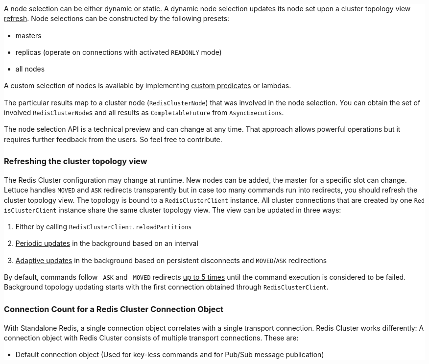 A node selection can be either dynamic or static. A dynamic node
selection updates its node set upon a [cluster topology view
refresh](#refreshing-the-cluster-topology-view). Node
selections can be constructed by the following presets:

- masters

- replicas (operate on connections with activated `READONLY` mode)

- all nodes

A custom selection of nodes is available by implementing [custom
predicates](http://redis.paluch.biz/docs/api/current/com/lambdaworks/redis/cluster/api/async/RedisAdvancedClusterAsyncCommands.html#nodes-java.util.function.Predicate-)
or lambdas.

The particular results map to a cluster node (`RedisClusterNode`) that
was involved in the node selection. You can obtain the set of involved
`RedisClusterNode`s and all results as `CompletableFuture` from
`AsyncExecutions`.

The node selection API is a technical preview and can change at any
time. That approach allows powerful operations but it requires further
feedback from the users. So feel free to contribute.

### Refreshing the cluster topology view

The Redis Cluster configuration may change at runtime. New nodes can be
added, the master for a specific slot can change. Lettuce handles
`MOVED` and `ASK` redirects transparently but in case too many commands
run into redirects, you should refresh the cluster topology view. The
topology is bound to a `RedisClusterClient` instance. All cluster
connections that are created by one `RedisClusterClient` instance share
the same cluster topology view. The view can be updated in three ways:

1.  Either by calling `RedisClusterClient.reloadPartitions`

2.  [Periodic updates](Advanced-usage.md#cluster-specific-options) in the background
    based on an interval

3.  [Adaptive updates](Advanced-usage.md#cluster-specific-options) in the background
    based on persistent disconnects and `MOVED`/`ASK` redirections

By default, commands follow `-ASK` and `-MOVED` redirects [up to 5
times](Advanced-usage.md#cluster-specific-options) until the command execution is
considered to be failed. Background topology updating starts with the
first connection obtained through `RedisClusterClient`.

### Connection Count for a Redis Cluster Connection Object

With Standalone Redis, a single connection object correlates with a
single transport connection. Redis Cluster works differently: A
connection object with Redis Cluster consists of multiple transport
connections. These are:

- Default connection object (Used for key-less commands and for Pub/Sub
  message publication)
